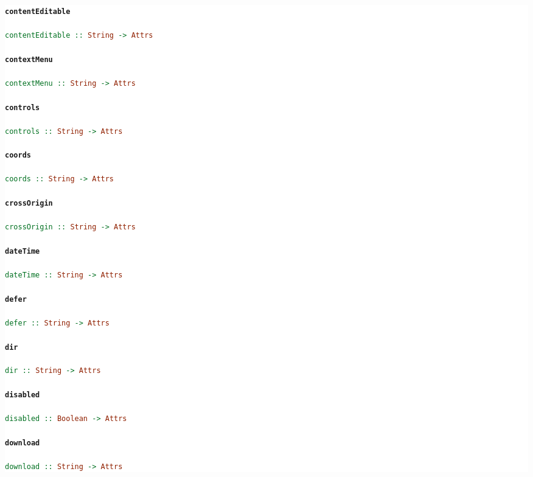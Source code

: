 #### `contentEditable`

``` purescript
contentEditable :: String -> Attrs
```

#### `contextMenu`

``` purescript
contextMenu :: String -> Attrs
```

#### `controls`

``` purescript
controls :: String -> Attrs
```

#### `coords`

``` purescript
coords :: String -> Attrs
```

#### `crossOrigin`

``` purescript
crossOrigin :: String -> Attrs
```

#### `dateTime`

``` purescript
dateTime :: String -> Attrs
```

#### `defer`

``` purescript
defer :: String -> Attrs
```

#### `dir`

``` purescript
dir :: String -> Attrs
```

#### `disabled`

``` purescript
disabled :: Boolean -> Attrs
```

#### `download`

``` purescript
download :: String -> Attrs
```
